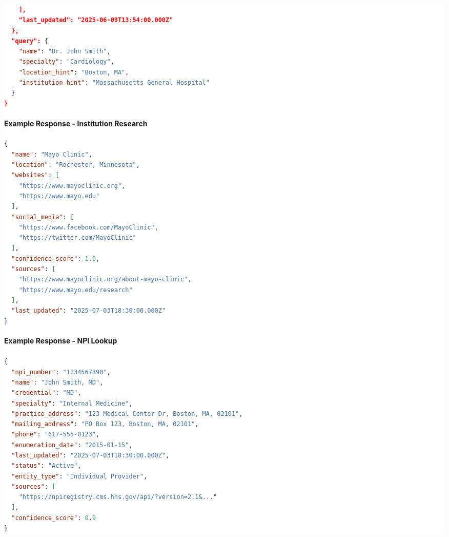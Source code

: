 ```json
    ],
    "last_updated": "2025-06-09T13:54:00.000Z"
  },
  "query": {
    "name": "Dr. John Smith",
    "specialty": "Cardiology",
    "location_hint": "Boston, MA",
    "institution_hint": "Massachusetts General Hospital"
  }
}
```

#### Example Response - Institution Research
```json
{
  "name": "Mayo Clinic",
  "location": "Rochester, Minnesota",
  "websites": [
    "https://www.mayoclinic.org",
    "https://www.mayo.edu"
  ],
  "social_media": [
    "https://www.facebook.com/MayoClinic",
    "https://twitter.com/MayoClinic"
  ],
  "confidence_score": 1.0,
  "sources": [
    "https://www.mayoclinic.org/about-mayo-clinic",
    "https://www.mayo.edu/research"
  ],
  "last_updated": "2025-07-03T18:30:00.000Z"
}
```

#### Example Response - NPI Lookup
```json
{
  "npi_number": "1234567890",
  "name": "John Smith, MD",
  "credential": "MD",
  "specialty": "Internal Medicine",
  "practice_address": "123 Medical Center Dr, Boston, MA, 02101",
  "mailing_address": "PO Box 123, Boston, MA, 02101",
  "phone": "617-555-0123",
  "enumeration_date": "2015-01-15",
  "last_updated": "2025-07-03T18:30:00.000Z",
  "status": "Active",
  "entity_type": "Individual Provider",
  "sources": [
    "https://npiregistry.cms.hhs.gov/api/?version=2.1&..."
  ],
  "confidence_score": 0.9
}
```
